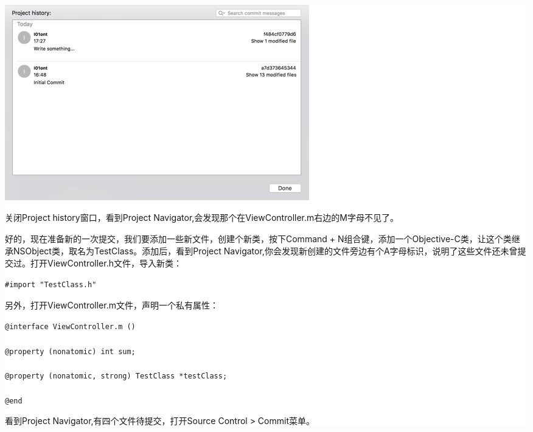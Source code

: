![Project history](https://github.com/I01Ont/XcodeWithGit/blob/master/Images/Project_history.png)

关闭Project history窗口，看到Project Navigator,会发现那个在ViewController.m右边的M字母不见了。

好的，现在准备新的一次提交，我们要添加一些新文件，创建个新类，按下Command + N组合键，添加一个Objective-C类，让这个类继承NSObject类，取名为TestClass。添加后，看到Project Navigator,你会发现新创建的文件旁边有个A字母标识，说明了这些文件还未曾提交过。打开ViewController.h文件，导入新类：

    #import "TestClass.h"

另外，打开ViewController.m文件，声明一个私有属性：

    @interface ViewController.m ()
    
    @property (nonatomic) int sum;
    
    @property (nonatomic, strong) TestClass *testClass;        
    
    @end
    

看到Project Navigator,有四个文件待提交，打开Source Control > Commit菜单。
